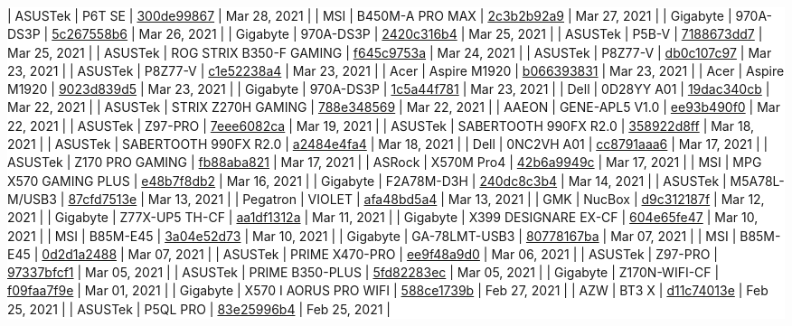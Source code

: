| ASUSTek       | P6T SE                      | [300de99867](https://linux-hardware.org/?probe=300de99867) | Mar 28, 2021 |
| MSI           | B450M-A PRO MAX             | [2c3b2b92a9](https://linux-hardware.org/?probe=2c3b2b92a9) | Mar 27, 2021 |
| Gigabyte      | 970A-DS3P                   | [5c267558b6](https://linux-hardware.org/?probe=5c267558b6) | Mar 26, 2021 |
| Gigabyte      | 970A-DS3P                   | [2420c316b4](https://linux-hardware.org/?probe=2420c316b4) | Mar 25, 2021 |
| ASUSTek       | P5B-V                       | [7188673dd7](https://linux-hardware.org/?probe=7188673dd7) | Mar 25, 2021 |
| ASUSTek       | ROG STRIX B350-F GAMING     | [f645c9753a](https://linux-hardware.org/?probe=f645c9753a) | Mar 24, 2021 |
| ASUSTek       | P8Z77-V                     | [db0c107c97](https://linux-hardware.org/?probe=db0c107c97) | Mar 23, 2021 |
| ASUSTek       | P8Z77-V                     | [c1e52238a4](https://linux-hardware.org/?probe=c1e52238a4) | Mar 23, 2021 |
| Acer          | Aspire M1920                | [b066393831](https://linux-hardware.org/?probe=b066393831) | Mar 23, 2021 |
| Acer          | Aspire M1920                | [9023d839d5](https://linux-hardware.org/?probe=9023d839d5) | Mar 23, 2021 |
| Gigabyte      | 970A-DS3P                   | [1c5a44f781](https://linux-hardware.org/?probe=1c5a44f781) | Mar 23, 2021 |
| Dell          | 0D28YY A01                  | [19dac340cb](https://linux-hardware.org/?probe=19dac340cb) | Mar 22, 2021 |
| ASUSTek       | STRIX Z270H GAMING          | [788e348569](https://linux-hardware.org/?probe=788e348569) | Mar 22, 2021 |
| AAEON         | GENE-APL5 V1.0              | [ee93b490f0](https://linux-hardware.org/?probe=ee93b490f0) | Mar 22, 2021 |
| ASUSTek       | Z97-PRO                     | [7eee6082ca](https://linux-hardware.org/?probe=7eee6082ca) | Mar 19, 2021 |
| ASUSTek       | SABERTOOTH 990FX R2.0       | [358922d8ff](https://linux-hardware.org/?probe=358922d8ff) | Mar 18, 2021 |
| ASUSTek       | SABERTOOTH 990FX R2.0       | [a2484e4fa4](https://linux-hardware.org/?probe=a2484e4fa4) | Mar 18, 2021 |
| Dell          | 0NC2VH A01                  | [cc8791aaa6](https://linux-hardware.org/?probe=cc8791aaa6) | Mar 17, 2021 |
| ASUSTek       | Z170 PRO GAMING             | [fb88aba821](https://linux-hardware.org/?probe=fb88aba821) | Mar 17, 2021 |
| ASRock        | X570M Pro4                  | [42b6a9949c](https://linux-hardware.org/?probe=42b6a9949c) | Mar 17, 2021 |
| MSI           | MPG X570 GAMING PLUS        | [e48b7f8db2](https://linux-hardware.org/?probe=e48b7f8db2) | Mar 16, 2021 |
| Gigabyte      | F2A78M-D3H                  | [240dc8c3b4](https://linux-hardware.org/?probe=240dc8c3b4) | Mar 14, 2021 |
| ASUSTek       | M5A78L-M/USB3               | [87cfd7513e](https://linux-hardware.org/?probe=87cfd7513e) | Mar 13, 2021 |
| Pegatron      | VIOLET                      | [afa48bd5a4](https://linux-hardware.org/?probe=afa48bd5a4) | Mar 13, 2021 |
| GMK           | NucBox                      | [d9c312187f](https://linux-hardware.org/?probe=d9c312187f) | Mar 12, 2021 |
| Gigabyte      | Z77X-UP5 TH-CF              | [aa1df1312a](https://linux-hardware.org/?probe=aa1df1312a) | Mar 11, 2021 |
| Gigabyte      | X399 DESIGNARE EX-CF        | [604e65fe47](https://linux-hardware.org/?probe=604e65fe47) | Mar 10, 2021 |
| MSI           | B85M-E45                    | [3a04e52d73](https://linux-hardware.org/?probe=3a04e52d73) | Mar 10, 2021 |
| Gigabyte      | GA-78LMT-USB3               | [80778167ba](https://linux-hardware.org/?probe=80778167ba) | Mar 07, 2021 |
| MSI           | B85M-E45                    | [0d2d1a2488](https://linux-hardware.org/?probe=0d2d1a2488) | Mar 07, 2021 |
| ASUSTek       | PRIME X470-PRO              | [ee9f48a9d0](https://linux-hardware.org/?probe=ee9f48a9d0) | Mar 06, 2021 |
| ASUSTek       | Z97-PRO                     | [97337bfcf1](https://linux-hardware.org/?probe=97337bfcf1) | Mar 05, 2021 |
| ASUSTek       | PRIME B350-PLUS             | [5fd82283ec](https://linux-hardware.org/?probe=5fd82283ec) | Mar 05, 2021 |
| Gigabyte      | Z170N-WIFI-CF               | [f09faa7f9e](https://linux-hardware.org/?probe=f09faa7f9e) | Mar 01, 2021 |
| Gigabyte      | X570 I AORUS PRO WIFI       | [588ce1739b](https://linux-hardware.org/?probe=588ce1739b) | Feb 27, 2021 |
| AZW           | BT3 X                       | [d11c74013e](https://linux-hardware.org/?probe=d11c74013e) | Feb 25, 2021 |
| ASUSTek       | P5QL PRO                    | [83e25996b4](https://linux-hardware.org/?probe=83e25996b4) | Feb 25, 2021 |